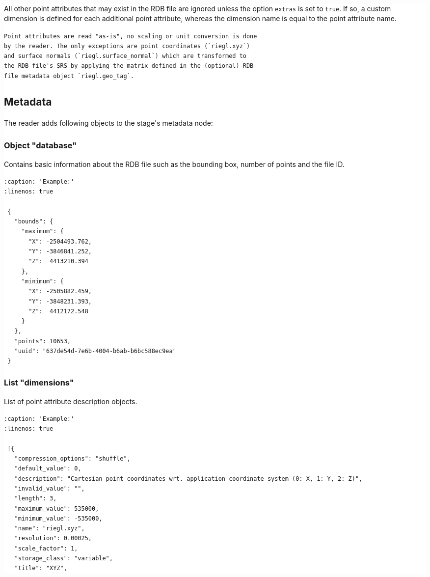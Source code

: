 All other point attributes that may exist in the RDB file are ignored unless
the option `extras` is set to `true`. If so, a custom dimension is defined
for each additional point attribute, whereas the dimension name is equal to
the point attribute name.

```{note}
Point attributes are read "as-is", no scaling or unit conversion is done
by the reader. The only exceptions are point coordinates (`riegl.xyz`)
and surface normals (`riegl.surface_normal`) which are transformed to
the RDB file's SRS by applying the matrix defined in the (optional) RDB
file metadata object `riegl.geo_tag`.
```

## Metadata

The reader adds following objects to the stage's metadata node:

### Object "database"

Contains basic information about the RDB file such as the bounding box,
number of points and the file ID.

```{code-block} json
:caption: 'Example:'
:linenos: true

 {
   "bounds": {
     "maximum": {
       "X": -2504493.762,
       "Y": -3846841.252,
       "Z":  4413210.394
     },
     "minimum": {
       "X": -2505882.459,
       "Y": -3848231.393,
       "Z":  4412172.548
     }
   },
   "points": 10653,
   "uuid": "637de54d-7e6b-4004-b6ab-b6bc588ec9ea"
 }
```

### List "dimensions"

List of point attribute description objects.

```{code-block} json
:caption: 'Example:'
:linenos: true

 [{
   "compression_options": "shuffle",
   "default_value": 0,
   "description": "Cartesian point coordinates wrt. application coordinate system (0: X, 1: Y, 2: Z)",
   "invalid_value": "",
   "length": 3,
   "maximum_value": 535000,
   "minimum_value": -535000,
   "name": "riegl.xyz",
   "resolution": 0.00025,
   "scale_factor": 1,
   "storage_class": "variable",
   "title": "XYZ",
```